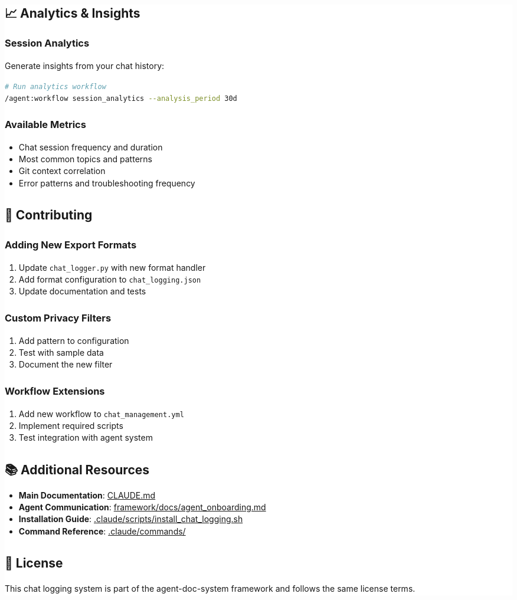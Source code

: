 ## 📈 Analytics & Insights

### Session Analytics
Generate insights from your chat history:
```bash
# Run analytics workflow
/agent:workflow session_analytics --analysis_period 30d
```

### Available Metrics
- Chat session frequency and duration
- Most common topics and patterns
- Git context correlation
- Error patterns and troubleshooting frequency

## 🤝 Contributing

### Adding New Export Formats
1. Update `chat_logger.py` with new format handler
2. Add format configuration to `chat_logging.json`
3. Update documentation and tests

### Custom Privacy Filters
1. Add pattern to configuration
2. Test with sample data
3. Document the new filter

### Workflow Extensions
1. Add new workflow to `chat_management.yml`
2. Implement required scripts
3. Test integration with agent system

## 📚 Additional Resources

- **Main Documentation**: [CLAUDE.md](../../CLAUDE.md)
- **Agent Communication**: [framework/docs/agent_onboarding.md](../../framework/docs/agent_onboarding.md)
- **Installation Guide**: [.claude/scripts/install_chat_logging.sh](../scripts/install_chat_logging.sh)
- **Command Reference**: [.claude/commands/](../commands/)

## 📄 License

This chat logging system is part of the agent-doc-system framework and follows the same license terms.